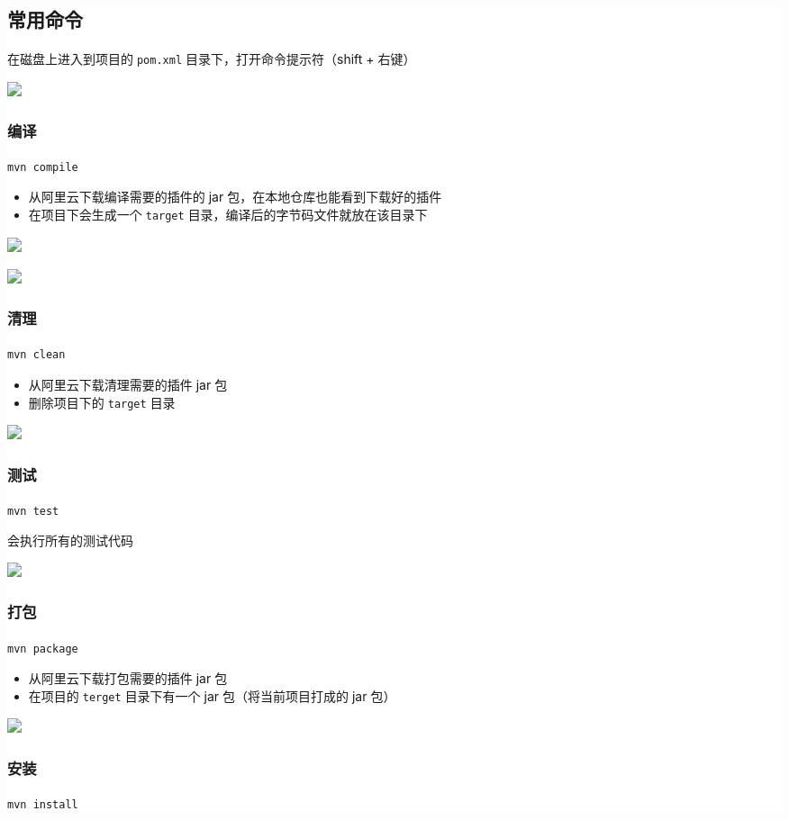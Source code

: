 ## 常用命令

在磁盘上进入到项目的 `pom.xml` 目录下，打开命令提示符（shift + 右键）

![](https://daiblog.oss-cn-chengdu.aliyuncs.com/img/Maven基本使用.png)

### 编译

```sh
mvn compile
```

- 从阿里云下载编译需要的插件的 jar 包，在本地仓库也能看到下载好的插件
- 在项目下会生成一个 `target` 目录，编译后的字节码文件就放在该目录下

![](https://daiblog.oss-cn-chengdu.aliyuncs.com/img/Maven编译1.png)

![](https://daiblog.oss-cn-chengdu.aliyuncs.com/img/Maven编译2.png)

### 清理

```sh
mvn clean
```

- 从阿里云下载清理需要的插件 jar 包
- 删除项目下的 `target` 目录

![](https://daiblog.oss-cn-chengdu.aliyuncs.com/img/Maven清理.png)

### 测试

```sh
mvn test
```

会执行所有的测试代码

![](https://daiblog.oss-cn-chengdu.aliyuncs.com/img/Maven测试.png)

### 打包

```sh
mvn package
```

- 从阿里云下载打包需要的插件 jar 包
- 在项目的 `terget` 目录下有一个 jar 包（将当前项目打成的 jar 包）

![](https://daiblog.oss-cn-chengdu.aliyuncs.com/img/Maven打包.png)

### 安装

```sh
mvn install
```
